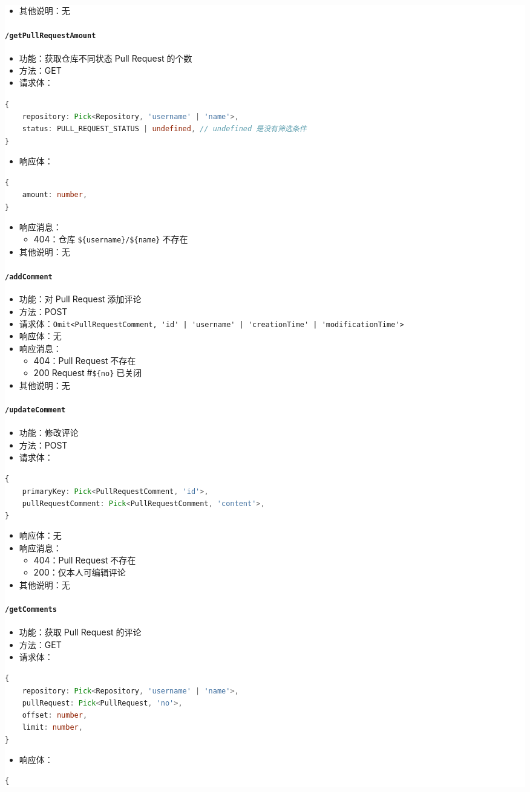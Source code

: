 - 其他说明：无

#### `/getPullRequestAmount`

- 功能：获取仓库不同状态 Pull Request 的个数
- 方法：GET
- 请求体：
```ts
{
    repository: Pick<Repository, 'username' | 'name'>,
    status: PULL_REQUEST_STATUS | undefined, // undefined 是没有筛选条件
}
```
- 响应体：
```ts
{
    amount: number,
}
```
- 响应消息：
  - 404：仓库 `${username}/${name}` 不存在
- 其他说明：无

#### `/addComment`

- 功能：对 Pull Request 添加评论
- 方法：POST
- 请求体：`Omit<PullRequestComment, 'id' | 'username' | 'creationTime' | 'modificationTime'>`
- 响应体：无
- 响应消息：
  - 404：Pull Request 不存在
  - 200 Request #`${no}` 已关闭
- 其他说明：无

#### `/updateComment`

- 功能：修改评论
- 方法：POST
- 请求体：
```ts
{
    primaryKey: Pick<PullRequestComment, 'id'>,
    pullRequestComment: Pick<PullRequestComment, 'content'>,
}
```
- 响应体：无
- 响应消息：
  - 404：Pull Request 不存在
  - 200：仅本人可编辑评论
- 其他说明：无

#### `/getComments`

- 功能：获取 Pull Request 的评论
- 方法：GET
- 请求体：
```ts
{
    repository: Pick<Repository, 'username' | 'name'>,
    pullRequest: Pick<PullRequest, 'no'>,
    offset: number,
    limit: number,
}
```
- 响应体：
```ts
{
```